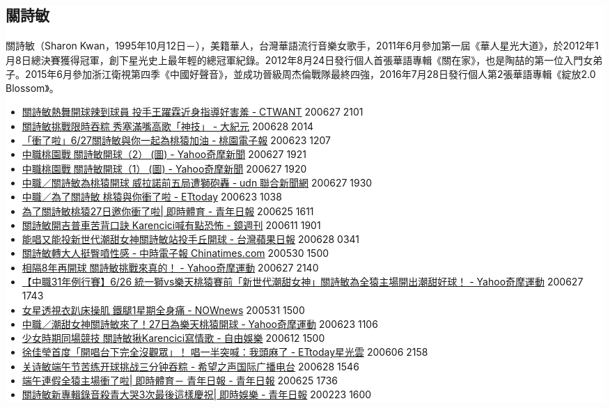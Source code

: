 ## 關詩敏

關詩敏（Sharon Kwan，1995年10月12日－），美籍華人，台灣華語流行音樂女歌手，2011年6月參加第一屆《華人星光大道》，於2012年1月8日總決賽獲得冠軍，創下星光史上最年輕的總冠軍紀錄。2012年8月24日發行個人首張華語專輯《關在家》，也是陶喆的第一位入門女弟子。2015年6月參加浙江衛視第四季《中國好聲音》，並成功晉級周杰倫戰隊最終四強，2016年7月28日發行個人第2張華語專輯《綻放2.0 Blossom》。
- [關詩敏熱舞開球辣到球員 投手王躍霖近身指導好害羞 - CTWANT](https://www.ctwant.com/article/58892 "關詩敏熱舞開球辣到球員 投手王躍霖近身指導好害羞 - CTWANT") 200627 2101
- [關詩敏挑戰限時吞粽 秀塞滿嘴高歌「神技」 - 大紀元](https://www.epochtimes.com/b5/20/6/28/n12216848.htm "關詩敏挑戰限時吞粽 秀塞滿嘴高歌「神技」 - 大紀元") 200628 2014
- [「衝了啦」6/27關詩敏與你一起為桃猿加油 - 桃園電子報](https://tyenews.com/2020/06/67106/ "「衝了啦」6/27關詩敏與你一起為桃猿加油 - 桃園電子報") 200623 1207
- [中職桃園戰 關詩敏開球（2） (圖) - Yahoo奇摩新聞](https://tw.news.yahoo.com/%E4%B8%AD%E8%81%B7%E6%A1%83%E5%9C%92%E6%88%B0-%E9%97%9C%E8%A9%A9%E6%95%8F%E9%96%8B%E7%90%83-2-%E5%9C%96-112123808.html "中職桃園戰 關詩敏開球（2） (圖) - Yahoo奇摩新聞") 200627 1921
- [中職桃園戰 關詩敏開球（1） (圖) - Yahoo奇摩新聞](https://tw.news.yahoo.com/%E4%B8%AD%E8%81%B7%E6%A1%83%E5%9C%92%E6%88%B0-%E9%97%9C%E8%A9%A9%E6%95%8F%E9%96%8B%E7%90%83-1-%E5%9C%96-112023584.html "中職桃園戰 關詩敏開球（1） (圖) - Yahoo奇摩新聞") 200627 1920
- [中職／關詩敏為桃猿開球 威拉諾前五局遭獅砲轟 - udn 聯合新聞網](https://udn.com/news/story/7001/4663195 "中職／關詩敏為桃猿開球 威拉諾前五局遭獅砲轟 - udn 聯合新聞網") 200627 1930
- [中職／為了關詩敏 桃猿與你衝了啦 - ETtoday](https://sports.ettoday.net/news/1744369 "中職／為了關詩敏 桃猿與你衝了啦 - ETtoday") 200623 1038
- [為了關詩敏桃猿27日邀你衝了啦| 即時體育 - 青年日報](https://www.ydn.com.tw/News/387731 "為了關詩敏桃猿27日邀你衝了啦| 即時體育 - 青年日報") 200625 1611
- [關詩敏開吉普車苦背口訣 Karencici喊有點恐怖 - 鏡週刊](https://www.mirrormedia.mg/story/20200611ent019/ "關詩敏開吉普車苦背口訣 Karencici喊有點恐怖 - 鏡週刊") 200611 1901
- [能唱又能投新世代潮甜女神關詩敏站投手丘開球 - 台灣蘋果日報](https://tw.appledaily.com/sports/20200627/TKGMXDOLIUNSUORU5RVXYSGG7A/ "能唱又能投新世代潮甜女神關詩敏站投手丘開球 - 台灣蘋果日報") 200628 0341
- [關詩敏轉大人挺臀噴性感 - 中時電子報 Chinatimes.com](https://www.chinatimes.com/newspapers/20200530000589-260112 "關詩敏轉大人挺臀噴性感 - 中時電子報 Chinatimes.com") 200530 1500
- [相隔8年再開球 關詩敏挑戰來真的！ - Yahoo奇摩運動](https://tw.sports.yahoo.com/news/%E7%9B%B8%E9%9A%948%E5%B9%B4%E5%86%8D%E9%96%8B%E7%90%83-%E9%97%9C%E8%A9%A9%E6%95%8F%E6%8C%91%E6%88%B0%E4%BE%86%E7%9C%9F%E7%9A%84-101503541.html?bcmt=1 "相隔8年再開球 關詩敏挑戰來真的！ - Yahoo奇摩運動") 200627 2140
- [【中職31年例行賽】6/26 統一獅vs樂天桃猿賽前「新世代潮甜女神」關詩敏為全猿主場開出潮甜好球！ - Yahoo奇摩運動](https://tw.sports.yahoo.com/video/%E4%B8%AD%E8%81%B731%E5%B9%B4%E4%BE%8B%E8%A1%8C%E8%B3%BD-6-26-%E7%B5%B1-%E7%8D%85vs%E6%A8%82%E5%A4%A9%E6%A1%83%E7%8C%BF-093023315.html "【中職31年例行賽】6/26 統一獅vs樂天桃猿賽前「新世代潮甜女神」關詩敏為全猿主場開出潮甜好球！ - Yahoo奇摩運動") 200627 1743
- [女星透視衣趴床操肌 鐵腿1星期全身痛 - NOWnews](https://www.nownews.com/news/entertainment/5014720 "女星透視衣趴床操肌 鐵腿1星期全身痛 - NOWnews") 200531 1500
- [中職／潮甜女神關詩敏來了！27日為樂天桃猿開球 - Yahoo奇摩運動](https://tw.sports.yahoo.com/news/%E4%B8%AD%E8%81%B7-%E6%BD%AE%E7%94%9C%E5%A5%B3%E7%A5%9E%E9%97%9C%E8%A9%A9%E6%95%8F%E4%BE%86%E4%BA%86-27%E6%97%A5%E7%82%BA%E6%A8%82%E5%A4%A9%E6%A1%83%E7%8C%BF%E9%96%8B%E7%90%83-030650090.html?bcmt=1 "中職／潮甜女神關詩敏來了！27日為樂天桃猿開球 - Yahoo奇摩運動") 200623 1106
- [少女時期同場競技 關詩敏揪Karencici寫情歌 - 自由娛樂](https://ent.ltn.com.tw/news/paper/1379114 "少女時期同場競技 關詩敏揪Karencici寫情歌 - 自由娛樂") 200612 1500
- [徐佳瑩首度「開唱台下完全沒觀眾」！ 唱一半突喊：我頭麻了 - ETtoday星光雲](https://star.ettoday.net/news/1731795 "徐佳瑩首度「開唱台下完全沒觀眾」！ 唱一半突喊：我頭麻了 - ETtoday星光雲") 200606 2158
- [关诗敏端午节苦练开球挑战三分钟吞粽 - 希望之声国际广播电台](https://www.soundofhope.org/post/395068 "关诗敏端午节苦练开球挑战三分钟吞粽 - 希望之声国际广播电台") 200628 1546
- [端午連假全猿主場衝了啦| 即時體育－ 青年日報 - 青年日報](https://www.ydn.com.tw/News/387750 "端午連假全猿主場衝了啦| 即時體育－ 青年日報 - 青年日報") 200625 1736
- [關詩敏新專輯錄音殺青大哭3次最後這樣慶祝| 即時娛樂 - 青年日報](https://www.ydn.com.tw/News/374028 "關詩敏新專輯錄音殺青大哭3次最後這樣慶祝| 即時娛樂 - 青年日報") 200223 1600
